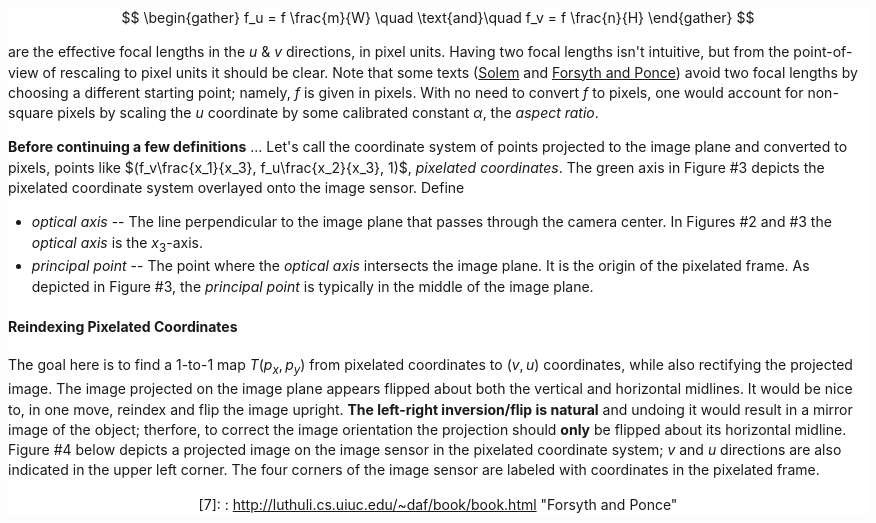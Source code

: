 $$
\begin{gather}
		 f_u = f \frac{m}{W} \quad \text{and}\quad f_v = f \frac{n}{H}
\end{gather}
$$

are the effective focal lengths in the $u$ & $v$ directions, in pixel units. Having two focal lengths isn't intuitive, but from the point-of-view of rescaling to pixel units it should be clear. Note that some texts ([Solem][1] and [Forsyth and Ponce](http://luthuli.cs.uiuc.edu/~daf/book/book.html)) avoid two focal lengths by choosing a different starting point; namely, $f$ is given in pixels. With no need to convert $f$ to pixels, one would account for non-square pixels by scaling the $u$ coordinate by some calibrated constant $\alpha$, the *aspect ratio*.

**Before continuing a few definitions** ... Let's call the coordinate system of points projected to the image plane and converted to pixels, points like $(f_v\frac{x_1}{x_3}, f_u\frac{x_2}{x_3}, 1)$, *pixelated coordinates*. The green axis in Figure #3 depicts the pixelated coordinate system overlayed onto the image sensor. Define

* *optical axis* -- The line perpendicular to the image plane that passes through the camera center. In Figures #2 and #3 the *optical axis* is the $x_3$-axis. 
* *principal point* -- The point where the *optical axis* intersects the image plane. It is the origin of the pixelated frame. As depicted in Figure #3, the *principal point* is typically in the middle of the image plane.

#### Reindexing Pixelated Coordinates

The goal here is to find a $1$-to-$1$ map $T(p_x,p_y)$ from pixelated coordinates to $(v,u)$ coordinates, while also rectifying the projected image. The image projected on the image plane appears flipped about both the vertical and horizontal midlines. It would be nice to, in one move, reindex and flip the image upright. **The left-right inversion/flip is natural** and undoing it would result in a mirror image of the object; therfore, to correct the image orientation the projection should **only** be flipped about its horizontal midline. Figure #4 below depicts a projected image on the image sensor in the pixelated coordinate system; $v$ and $u$ directions are also indicated in the upper left corner. The four corners of the image sensor are labeled with coordinates in the pixelated frame.

<figure>
<div align="center">

[1]: https://www.oreilly.com/library/view/programming-computer-vision/9781449341916/	"Solem"
[2]: https://youtu.be/QmFBHSJS0Gw
[3]: https://github.com/arvsrao/tiny_render_course
[4]: https://blog.immenselyhappy.com/post/camera-axis-skew/
[5]: https://ksimek.github.io/2013/08/13/intrinsic/
[6]: https://devblogs.microsoft.com/oldnewthing/20101004-00/?p=126437	" upper-left"
[7]: : http://luthuli.cs.uiuc.edu/~daf/book/book.html	"Forsyth and Ponce"